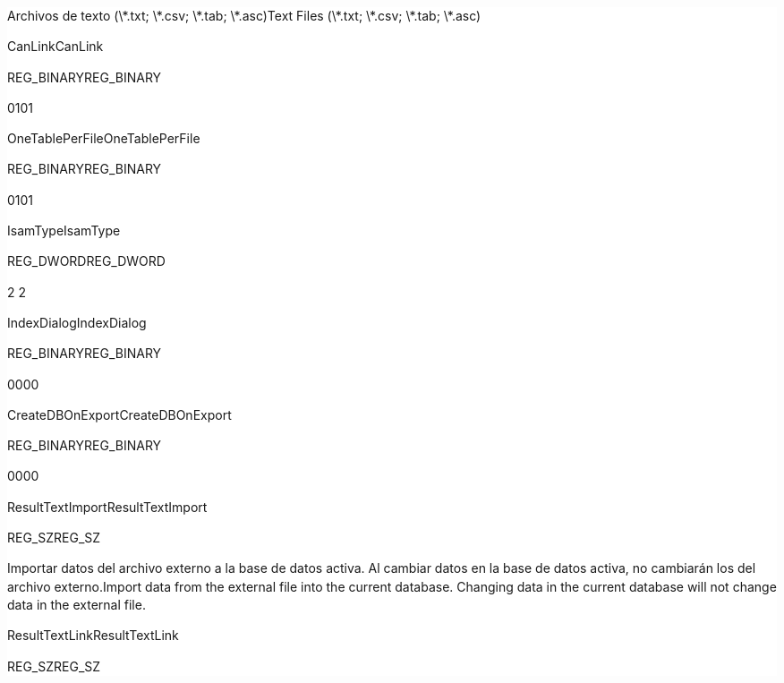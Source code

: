 <td><p><span data-ttu-id="9d00c-166">Archivos de texto (\*.txt; \*.csv; \*.tab; \*.asc)</span><span class="sxs-lookup"><span data-stu-id="9d00c-166">Text Files (\*.txt; \*.csv; \*.tab; \*.asc)</span></span></p></td>
</tr>
<tr class="even">
<td><p><span data-ttu-id="9d00c-167">CanLink</span><span class="sxs-lookup"><span data-stu-id="9d00c-167">CanLink</span></span></p></td>
<td><p><span data-ttu-id="9d00c-168">REG_BINARY</span><span class="sxs-lookup"><span data-stu-id="9d00c-168">REG_BINARY</span></span></p></td>
<td><p><span data-ttu-id="9d00c-169">01</span><span class="sxs-lookup"><span data-stu-id="9d00c-169">01</span></span></p></td>
</tr>
<tr class="odd">
<td><p><span data-ttu-id="9d00c-170">OneTablePerFile</span><span class="sxs-lookup"><span data-stu-id="9d00c-170">OneTablePerFile</span></span></p></td>
<td><p><span data-ttu-id="9d00c-171">REG_BINARY</span><span class="sxs-lookup"><span data-stu-id="9d00c-171">REG_BINARY</span></span></p></td>
<td><p><span data-ttu-id="9d00c-172">01</span><span class="sxs-lookup"><span data-stu-id="9d00c-172">01</span></span></p></td>
</tr>
<tr class="even">
<td><p><span data-ttu-id="9d00c-173">IsamType</span><span class="sxs-lookup"><span data-stu-id="9d00c-173">IsamType</span></span></p></td>
<td><p><span data-ttu-id="9d00c-174">REG_DWORD</span><span class="sxs-lookup"><span data-stu-id="9d00c-174">REG_DWORD</span></span></p></td>
<td><p><span data-ttu-id="9d00c-175">2 </span><span class="sxs-lookup"><span data-stu-id="9d00c-175">2</span></span></p></td>
</tr>
<tr class="odd">
<td><p><span data-ttu-id="9d00c-176">IndexDialog</span><span class="sxs-lookup"><span data-stu-id="9d00c-176">IndexDialog</span></span></p></td>
<td><p><span data-ttu-id="9d00c-177">REG_BINARY</span><span class="sxs-lookup"><span data-stu-id="9d00c-177">REG_BINARY</span></span></p></td>
<td><p><span data-ttu-id="9d00c-178">00</span><span class="sxs-lookup"><span data-stu-id="9d00c-178">00</span></span></p></td>
</tr>
<tr class="even">
<td><p><span data-ttu-id="9d00c-179">CreateDBOnExport</span><span class="sxs-lookup"><span data-stu-id="9d00c-179">CreateDBOnExport</span></span></p></td>
<td><p><span data-ttu-id="9d00c-180">REG_BINARY</span><span class="sxs-lookup"><span data-stu-id="9d00c-180">REG_BINARY</span></span></p></td>
<td><p><span data-ttu-id="9d00c-181">00</span><span class="sxs-lookup"><span data-stu-id="9d00c-181">00</span></span></p></td>
</tr>
<tr class="odd">
<td><p><span data-ttu-id="9d00c-182">ResultTextImport</span><span class="sxs-lookup"><span data-stu-id="9d00c-182">ResultTextImport</span></span></p></td>
<td><p><span data-ttu-id="9d00c-183">REG_SZ</span><span class="sxs-lookup"><span data-stu-id="9d00c-183">REG_SZ</span></span></p></td>
<td><p><span data-ttu-id="9d00c-p114">Importar datos del archivo externo a la base de datos activa. Al cambiar datos en la base de datos activa, no cambiarán los del archivo externo.</span><span class="sxs-lookup"><span data-stu-id="9d00c-p114">Import data from the external file into the current database. Changing data in the current database will not change data in the external file.</span></span></p></td>
</tr>
<tr class="even">
<td><p><span data-ttu-id="9d00c-186">ResultTextLink</span><span class="sxs-lookup"><span data-stu-id="9d00c-186">ResultTextLink</span></span></p></td>
<td><p><span data-ttu-id="9d00c-187">REG_SZ</span><span class="sxs-lookup"><span data-stu-id="9d00c-187">REG_SZ</span></span></p></td>